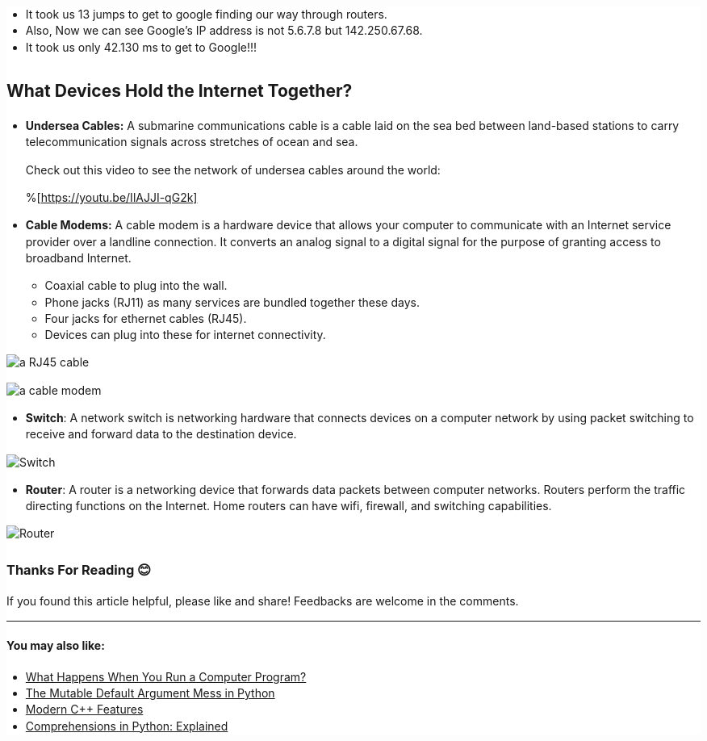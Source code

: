 - It took us 13 jumps to get to google finding our way through routers.
- Also, Now we can see Google’s IP address is not 5.6.7.8 but 142.250.67.68.
- It took us only 42.130 ms to get to Google!!!



## What Devices Hold the Internet Together?

- **Undersea Cables:** A submarine communications cable is a cable laid on the sea bed between land-based stations to carry telecommunication signals across stretches of ocean and sea.

  Check out this video to see the network of undersea cables around the world:

  %[https://youtu.be/IlAJJI-qG2k]

- **Cable Modems:** A cable modem is a hardware device that allows your computer to communicate with an Internet service provider over a landline connection. It converts an analog signal to a digital signal for the purpose of granting access to broadband Internet.

  - Coaxial cable to plug into the wall.
  - Phone jacks (RJ11) as many services are bundled together these days.
  - Four jacks for ethernet cables (RJ45).
  - Devices can plug into these for internet connectivity.

![a RJ45 cable](https://cdn.hashnode.com/res/hashnode/image/upload/v1606481619700/nwr0lGumO.png)

![a cable modem](https://cdn.hashnode.com/res/hashnode/image/upload/v1606481594636/sVi8_7LpU.png)

- **Switch**: A network switch is networking hardware that connects devices on a computer network by using packet switching to receive and forward data to the destination device.


![Switch](https://cdn.hashnode.com/res/hashnode/image/upload/v1606481542710/wL3a33ptf.png)

- **Router**: A router is a networking device that forwards data packets between computer networks. Routers perform the traffic directing functions on the Internet. Home routers can have wifi, firewall, and switching capabilities.


![Router](https://cdn.hashnode.com/res/hashnode/image/upload/v1606481566218/9RkvWpo32.png)

### Thanks For Reading 😊

If you found this article helpful, please like and share!
Feedbacks are welcome in the comments.

---

#### You may also like:

- [What Happens When You Run a Computer Program?](https://blog.yuvv.xyz/what-happens-when-you-run-a-computer-program)
- [The Mutable Default Argument Mess in Python](https://blog.yuvv.xyz/the-mutable-default-argument-mess-in-python)
- [Modern C++ Features](https://blog.yuvv.xyz/modern-cpp-features)
- [Comprehensions in Python: Explained](https://blog.yuvv.xyz/comprehensions-in-python-explained)
